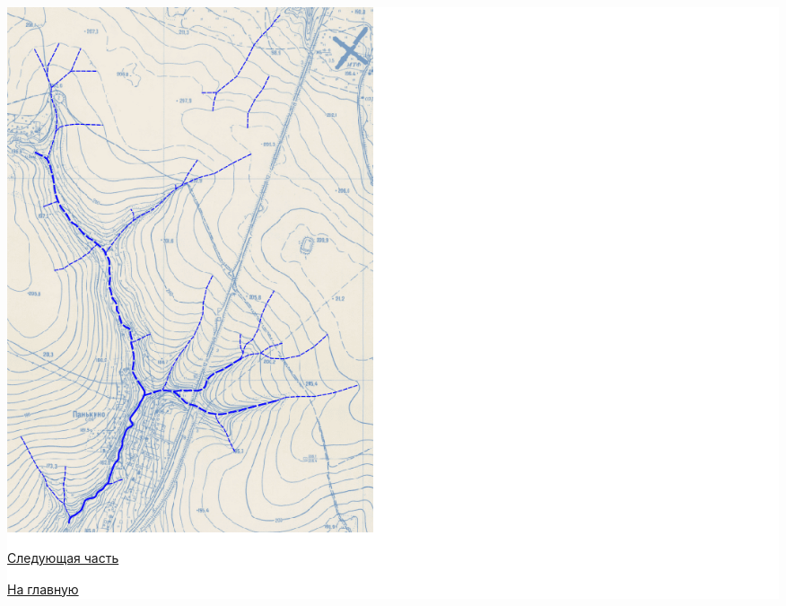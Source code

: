 <img title="" src="paths--result.png" alt="paths--result.png" data-align="center" width="408">

[Следующая часть](../p2-watercourses-rangs/page.html)

[На главную](../index.html)
